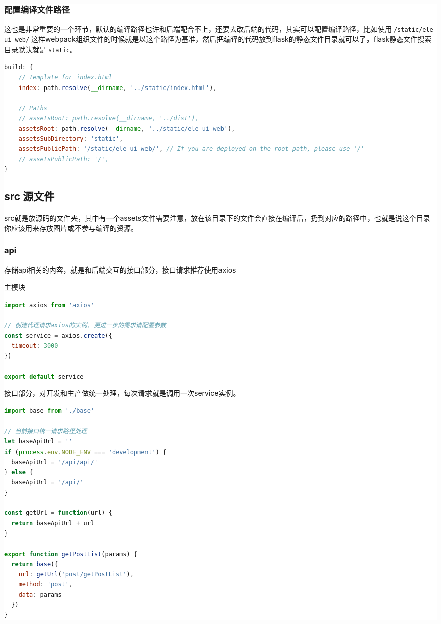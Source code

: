 ### 配置编译文件路径

这也是非常重要的一个环节，默认的编译路径也许和后端配合不上，还要去改后端的代码，其实可以配置编译路径，比如使用 `/static/ele_ui_web/` 这样webpack组织文件的时候就是以这个路径为基准，然后把编译的代码放到flask的静态文件目录就可以了，flask静态文件搜索目录默认就是 `static`。

```js
build: {
    // Template for index.html
    index: path.resolve(__dirname, '../static/index.html'),

    // Paths
    // assetsRoot: path.resolve(__dirname, '../dist'),
    assetsRoot: path.resolve(__dirname, '../static/ele_ui_web'),
    assetsSubDirectory: 'static',
    assetsPublicPath: '/static/ele_ui_web/', // If you are deployed on the root path, please use '/'
    // assetsPublicPath: '/',
}
```

## src 源文件

src就是放源码的文件夹，其中有一个assets文件需要注意，放在该目录下的文件会直接在编译后，扔到对应的路径中，也就是说这个目录你应该用来存放图片或不参与编译的资源。

### api

存储api相关的内容，就是和后端交互的接口部分，接口请求推荐使用axios

主模块

```js
import axios from 'axios'

// 创建代理请求axios的实例, 更进一步的需求请配置参数
const service = axios.create({
  timeout: 3000
})

export default service
```

接口部分，对开发和生产做统一处理，每次请求就是调用一次service实例。

```js
import base from './base'

// 当前接口统一请求路径处理
let baseApiUrl = ''
if (process.env.NODE_ENV === 'development') {
  baseApiUrl = '/api/api/'
} else {
  baseApiUrl = '/api/'
}

const getUrl = function(url) {
  return baseApiUrl + url
}

export function getPostList(params) {
  return base({
    url: getUrl('post/getPostList'),
    method: 'post',
    data: params
  })
}
```
